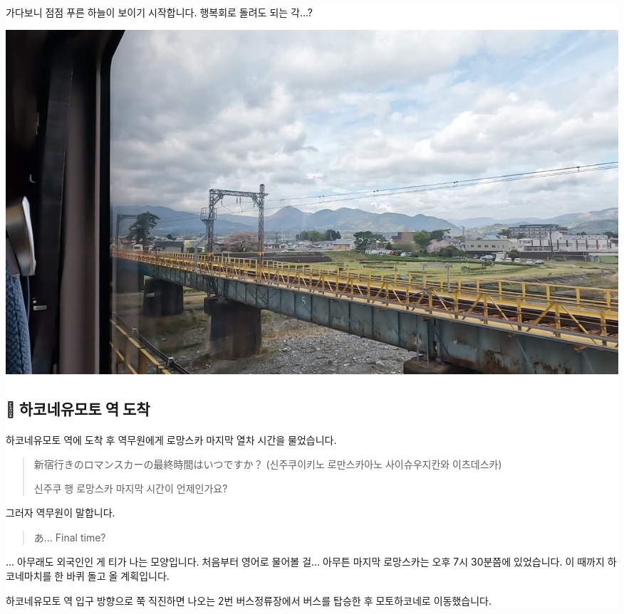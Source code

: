 가다보니 점점 푸른 하늘이 보이기 시작합니다. 행복회로 돌려도 되는 각...?

![하코네 이동 중 점점 맑아지는 날씨](./images/20230406092840_Romancecar_GoingToHakone.jpg)


## 🚉 하코네유모토 역 도착

하코네유모토 역에 도착 후 역무원에게 로망스카 마지막 열차 시간을 물었습니다.

> 新宿行きのロマンスカーの最終時間はいつですか？ (신주쿠이키노 로만스카아노 사이슈우지칸와 이츠데스카)
>
> 신주쿠 행 로망스카 마지막 시간이 언제인가요?

그러자 역무원이 말합니다.

> あ... Final time?

... 아무래도 외국인인 게 티가 나는 모양입니다. 처음부터 영어로 물어볼 걸... 아무튼 마지막 로망스카는 오후 7시 30분쯤에 있었습니다. 이 때까지 하코네마치를 한 바퀴 돌고 올 계획입니다.

하코네유모토 역 입구 방향으로 쭉 직진하면 나오는 2번 버스정류장에서 버스를 탑승한 후 모토하코네로 이동했습니다.

